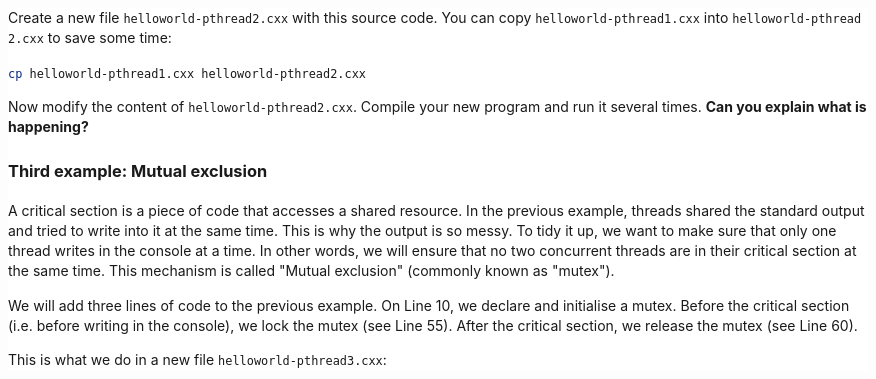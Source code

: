 Create a new file `helloworld-pthread2.cxx` with this source code. You can copy `helloworld-pthread1.cxx` into `helloworld-pthread2.cxx` to save some time:

```bash
cp helloworld-pthread1.cxx helloworld-pthread2.cxx
```

Now modify the content of `helloworld-pthread2.cxx`.
Compile your new program and run it several times.
**Can you explain what is happening?**

### Third example: Mutual exclusion

A critical section is a piece of code that accesses a shared resource.
In the previous example, threads shared the standard output and tried to write into it at the same time.
This is why the output is so messy.
To tidy it up, we want to make sure that only one thread writes in the console at a time.
In other words, we will ensure that no two concurrent threads are in their critical section at the same time.
This mechanism is called "Mutual exclusion" (commonly known as "mutex").

We will add three lines of code to the previous example.
On Line 10, we declare and initialise a mutex.
Before the critical section (i.e. before writing in the console), we lock the mutex (see Line 55).
After the critical section, we release the mutex (see Line 60).

This is what we do in a new file `helloworld-pthread3.cxx`:
